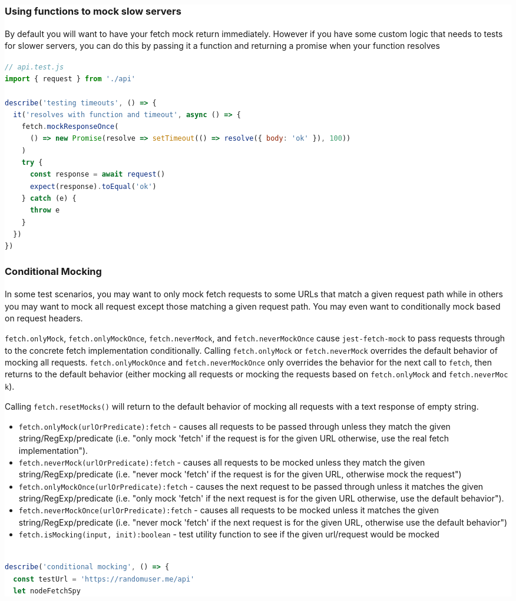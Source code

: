 ### Using functions to mock slow servers

By default you will want to have your fetch mock return immediately. However if you have some custom logic that needs to tests for slower servers, you can do this by passing it a function and returning a promise when your function resolves

```js
// api.test.js
import { request } from './api'

describe('testing timeouts', () => {
  it('resolves with function and timeout', async () => {
    fetch.mockResponseOnce(
      () => new Promise(resolve => setTimeout(() => resolve({ body: 'ok' }), 100))
    )
    try {
      const response = await request()
      expect(response).toEqual('ok')
    } catch (e) {
      throw e
    }
  })
})
```

### Conditional Mocking

In some test scenarios, you may want to only mock fetch requests to some URLs that match a given request path while in others you may want to mock
all request except those matching a given request path. You may even want to conditionally mock based on request headers.

`fetch.onlyMock`, `fetch.onlyMockOnce`, `fetch.neverMock`, and `fetch.neverMockOnce` cause `jest-fetch-mock` to pass 
requests through to the concrete fetch implementation conditionally. Calling `fetch.onlyMock` or `fetch.neverMock` overrides the default behavior
of mocking all requests.  `fetch.onlyMockOnce` and `fetch.neverMockOnce` only overrides the behavior for the next call to `fetch`, then returns
to the default behavior (either mocking all requests or mocking the requests based on `fetch.onlyMock` and `fetch.neverMock`).

Calling `fetch.resetMocks()` will return to the default behavior of mocking all requests with a text response of empty string.

- `fetch.onlyMock(urlOrPredicate):fetch` - causes all requests to be passed through unless they match the given string/RegExp/predicate 
    (i.e. "only mock 'fetch' if the request is for the given URL otherwise, use the real fetch implementation").
- `fetch.neverMock(urlOrPredicate):fetch` - causes all requests to be mocked unless they match the given string/RegExp/predicate
    (i.e. "never mock 'fetch' if the request is for the given URL, otherwise mock the request")
- `fetch.onlyMockOnce(urlOrPredicate):fetch` - causes the next request to be passed through unless it matches the given string/RegExp/predicate 
    (i.e. "only mock 'fetch' if the next request is for the given URL otherwise, use the default behavior").
- `fetch.neverMockOnce(urlOrPredicate):fetch` - causes all requests to be mocked unless it matches the given string/RegExp/predicate
    (i.e. "never mock 'fetch' if the next request is for the given URL, otherwise use the default behavior") 
- `fetch.isMocking(input, init):boolean` - test utility function to see if the given url/request would be mocked
```js

describe('conditional mocking', () => {
  const testUrl = 'https://randomuser.me/api'
  let nodeFetchSpy
```
